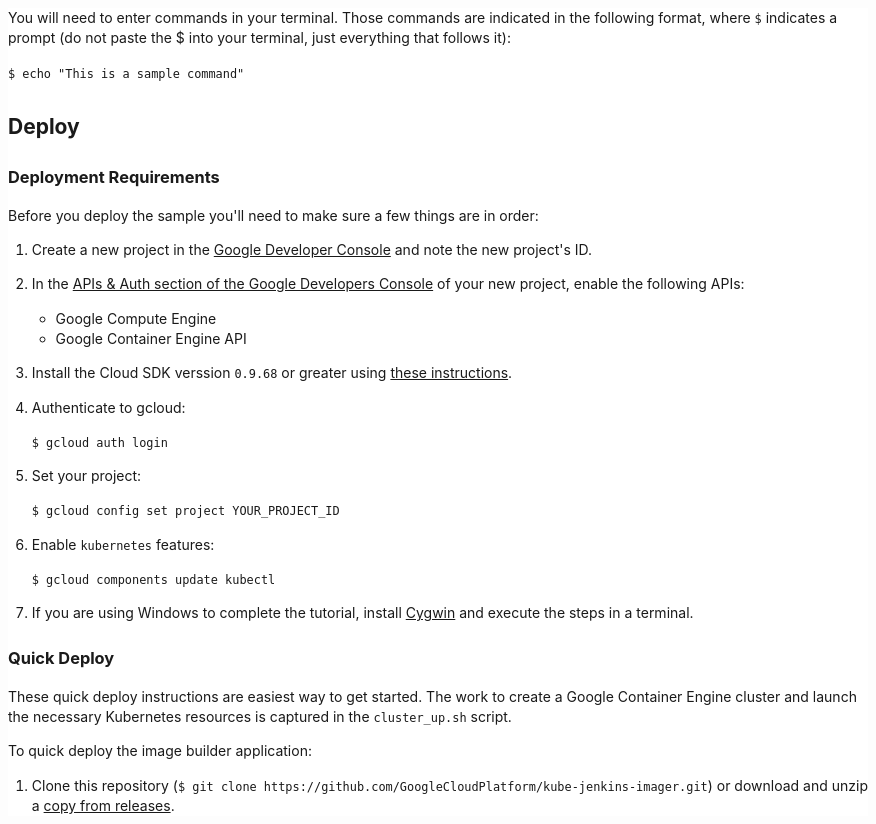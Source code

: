You will need to enter commands in your terminal. Those commands are indicated in the following format, where `$` indicates a prompt (do not paste the $ into your terminal, just everything that follows it):

```shell
$ echo "This is a sample command"
```
## Deploy
### Deployment Requirements
Before you deploy the sample you'll need to make sure a few things are in order:

1. Create a new project in the [Google Developer Console](https://console.developers.google.com/project) and note the new project's ID.

1. In the [APIs & Auth section of the Google Developers Console](https://console.developers.google.com/project/_/apiui/api) of your new project, enable the following APIs:

    * Google Compute Engine
    * Google Container Engine API

1. Install the Cloud SDK verssion `0.9.68` or greater using [these instructions](https://cloud.google.com/sdk/).

1. Authenticate to gcloud:

    ```shell
    $ gcloud auth login
    ```

1. Set your project:

    ```shell
    $ gcloud config set project YOUR_PROJECT_ID
    ```

1. Enable `kubernetes` features:

    ```shell
    $ gcloud components update kubectl
    ```

1. If you are using Windows to complete the tutorial, install [Cygwin](http://cygwin.com/) and execute the steps in a terminal.

<a name="quick-deploy"></a>
### Quick Deploy
These quick deploy instructions are easiest way to get started. The work to create a Google Container Engine cluster and launch the necessary Kubernetes resources is captured in the `cluster_up.sh` script.

To quick deploy the image builder application:

1. Clone this repository (`$ git clone https://github.com/GoogleCloudPlatform/kube-jenkins-imager.git`) or download and unzip a [copy from releases](https://github.com/GoogleCloudPlatform/kube-jenkins-imager/releases).
